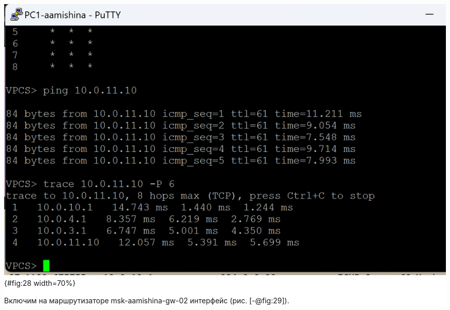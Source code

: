 ![Команды ping и trace с PC1](image/28.png){#fig:28 width=70%}

Включим на маршрутизаторе msk-aamishina-gw-02 интерфейс (рис. [-@fig:29]).
